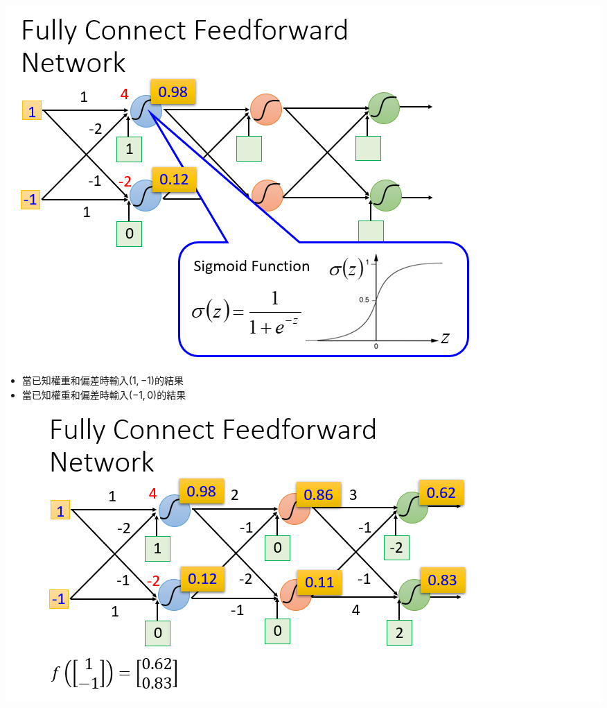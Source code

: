 ![](res/chapter13-3.png)
- 當已知權重和偏差時輸入$(1,-1)​$的結果
- 當已知權重和偏差時輸入$(-1,0)$的結果
![](res/chapter13-4.png)
